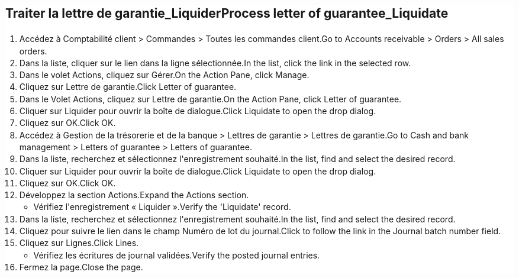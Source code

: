 ## <a name="process-letter-of-guaranteeliquidate"></a><span data-ttu-id="6d8b3-189">Traiter la lettre de garantie_Liquider</span><span class="sxs-lookup"><span data-stu-id="6d8b3-189">Process letter of guarantee_Liquidate</span></span>
1. <span data-ttu-id="6d8b3-190">Accédez à Comptabilité client > Commandes > Toutes les commandes client.</span><span class="sxs-lookup"><span data-stu-id="6d8b3-190">Go to Accounts receivable > Orders > All sales orders.</span></span>
2. <span data-ttu-id="6d8b3-191">Dans la liste, cliquer sur le lien dans la ligne sélectionnée.</span><span class="sxs-lookup"><span data-stu-id="6d8b3-191">In the list, click the link in the selected row.</span></span>
3. <span data-ttu-id="6d8b3-192">Dans le volet Actions, cliquez sur Gérer.</span><span class="sxs-lookup"><span data-stu-id="6d8b3-192">On the Action Pane, click Manage.</span></span>
4. <span data-ttu-id="6d8b3-193">Cliquez sur Lettre de garantie.</span><span class="sxs-lookup"><span data-stu-id="6d8b3-193">Click Letter of guarantee.</span></span>
5. <span data-ttu-id="6d8b3-194">Dans le Volet Actions, cliquez sur Lettre de garantie.</span><span class="sxs-lookup"><span data-stu-id="6d8b3-194">On the Action Pane, click Letter of guarantee.</span></span>
6. <span data-ttu-id="6d8b3-195">Cliquer sur Liquider pour ouvrir la boîte de dialogue.</span><span class="sxs-lookup"><span data-stu-id="6d8b3-195">Click Liquidate to open the drop dialog.</span></span>
7. <span data-ttu-id="6d8b3-196">Cliquez sur OK.</span><span class="sxs-lookup"><span data-stu-id="6d8b3-196">Click OK.</span></span>
8. <span data-ttu-id="6d8b3-197">Accédez à Gestion de la trésorerie et de la banque > Lettres de garantie > Lettres de garantie.</span><span class="sxs-lookup"><span data-stu-id="6d8b3-197">Go to Cash and bank management > Letters of guarantee > Letters of guarantee.</span></span>
9. <span data-ttu-id="6d8b3-198">Dans la liste, recherchez et sélectionnez l'enregistrement souhaité.</span><span class="sxs-lookup"><span data-stu-id="6d8b3-198">In the list, find and select the desired record.</span></span>
10. <span data-ttu-id="6d8b3-199">Cliquer sur Liquider pour ouvrir la boîte de dialogue.</span><span class="sxs-lookup"><span data-stu-id="6d8b3-199">Click Liquidate to open the drop dialog.</span></span>
11. <span data-ttu-id="6d8b3-200">Cliquez sur OK.</span><span class="sxs-lookup"><span data-stu-id="6d8b3-200">Click OK.</span></span>
12. <span data-ttu-id="6d8b3-201">Développez la section Actions.</span><span class="sxs-lookup"><span data-stu-id="6d8b3-201">Expand the Actions section.</span></span>
    * <span data-ttu-id="6d8b3-202">Vérifiez l'enregistrement « Liquider ».</span><span class="sxs-lookup"><span data-stu-id="6d8b3-202">Verify the 'Liquidate' record.</span></span>  
13. <span data-ttu-id="6d8b3-203">Dans la liste, recherchez et sélectionnez l'enregistrement souhaité.</span><span class="sxs-lookup"><span data-stu-id="6d8b3-203">In the list, find and select the desired record.</span></span>
14. <span data-ttu-id="6d8b3-204">Cliquez pour suivre le lien dans le champ Numéro de lot du journal.</span><span class="sxs-lookup"><span data-stu-id="6d8b3-204">Click to follow the link in the Journal batch number field.</span></span>
15. <span data-ttu-id="6d8b3-205">Cliquez sur Lignes.</span><span class="sxs-lookup"><span data-stu-id="6d8b3-205">Click Lines.</span></span>
    * <span data-ttu-id="6d8b3-206">Vérifiez les écritures de journal validées.</span><span class="sxs-lookup"><span data-stu-id="6d8b3-206">Verify the posted journal entries.</span></span>  
16. <span data-ttu-id="6d8b3-207">Fermez la page.</span><span class="sxs-lookup"><span data-stu-id="6d8b3-207">Close the page.</span></span>


